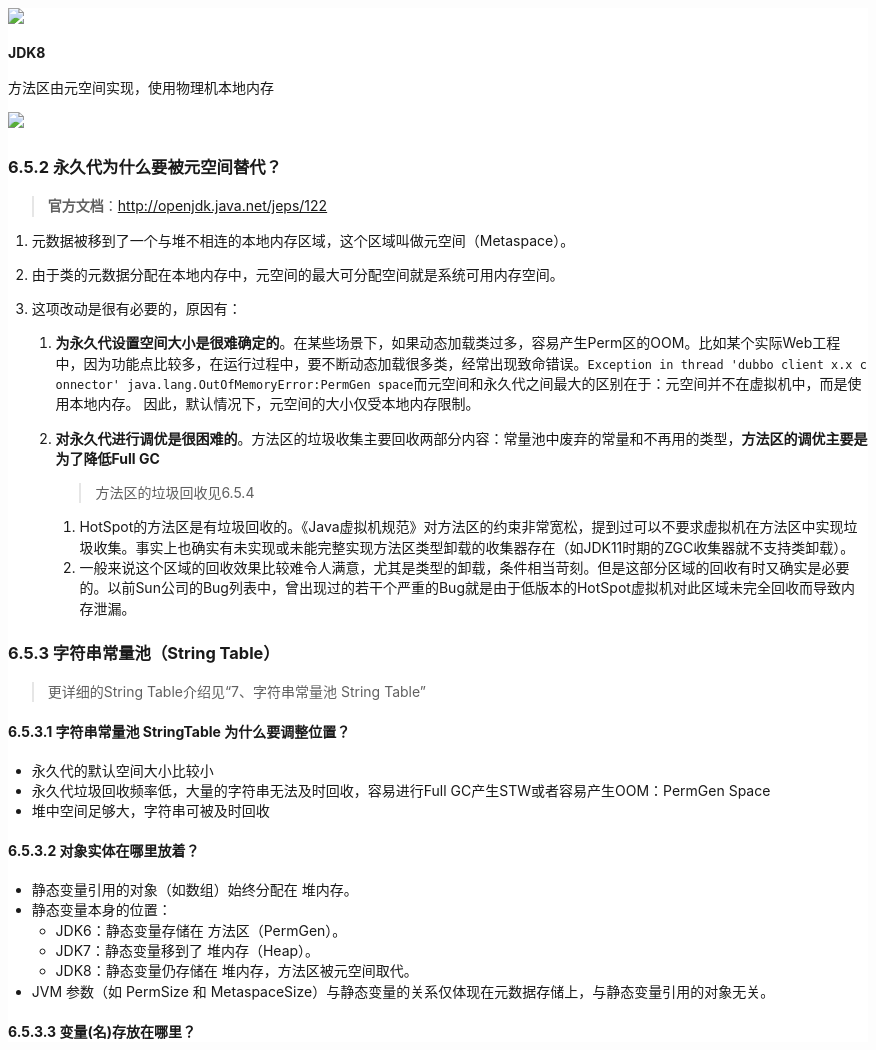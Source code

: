 <img src="https://npm.elemecdn.com/youthlql@1.0.8/JVM/chapter_006/0029.png">

**JDK8**

方法区由元空间实现，使用物理机本地内存

<img src="https://npm.elemecdn.com/youthlql@1.0.8/JVM/chapter_006/0030.png">





### 6.5.2 永久代为什么要被元空间替代？

> **官方文档**：http://openjdk.java.net/jeps/122

1. 元数据被移到了一个与堆不相连的本地内存区域，这个区域叫做元空间（Metaspace）。

2. 由于类的元数据分配在本地内存中，元空间的最大可分配空间就是系统可用内存空间。

3. 这项改动是很有必要的，原因有：

   1. **为永久代设置空间大小是很难确定的**。在某些场景下，如果动态加载类过多，容易产生Perm区的OOM。比如某个实际Web工程中，因为功能点比较多，在运行过程中，要不断动态加载很多类，经常出现致命错误。`Exception in thread 'dubbo client x.x connector' java.lang.OutOfMemoryError:PermGen space`而元空间和永久代之间最大的区别在于：元空间并不在虚拟机中，而是使用本地内存。 因此，默认情况下，元空间的大小仅受本地内存限制。

   2. **对永久代进行调优是很困难的**。方法区的垃圾收集主要回收两部分内容：常量池中废弃的常量和不再用的类型，**方法区的调优主要是为了降低Full GC**

      > 方法区的垃圾回收见6.5.4

      1. HotSpot的方法区是有垃圾回收的。《Java虚拟机规范》对方法区的约束非常宽松，提到过可以不要求虚拟机在方法区中实现垃圾收集。事实上也确实有未实现或未能完整实现方法区类型卸载的收集器存在（如JDK11时期的ZGC收集器就不支持类卸载）。
      2. 一般来说这个区域的回收效果比较难令人满意，尤其是类型的卸载，条件相当苛刻。但是这部分区域的回收有时又确实是必要的。以前Sun公司的Bug列表中，曾出现过的若干个严重的Bug就是由于低版本的HotSpot虚拟机对此区域未完全回收而导致内存泄漏。



### 6.5.3 字符串常量池（String Table）

> 更详细的String Table介绍见“7、字符串常量池 String Table”

#### 6.5.3.1 **字符串常量池 StringTable 为什么要调整位置？**

- 永久代的默认空间大小比较小
- 永久代垃圾回收频率低，大量的字符串无法及时回收，容易进行Full GC产生STW或者容易产生OOM：PermGen Space
- 堆中空间足够大，字符串可被及时回收



#### 6.5.3.2 对象实体在哪里放着？

- 静态变量引用的对象（如数组）始终分配在 堆内存。
- 静态变量本身的位置：
  - JDK6：静态变量存储在 方法区（PermGen）。
  - JDK7：静态变量移到了 堆内存（Heap）。
  - JDK8：静态变量仍存储在 堆内存，方法区被元空间取代。
- JVM 参数（如 PermSize 和 MetaspaceSize）与静态变量的关系仅体现在元数据存储上，与静态变量引用的对象无关。



#### 6.5.3.3 变量(名)存放在哪里？
